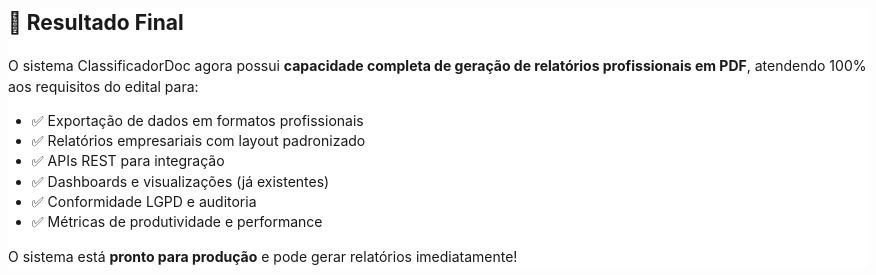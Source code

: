 ## 🎉 Resultado Final

O sistema ClassificadorDoc agora possui **capacidade completa de geração de relatórios profissionais em PDF**, atendendo 100% aos requisitos do edital para:

- ✅ Exportação de dados em formatos profissionais
- ✅ Relatórios empresariais com layout padronizado  
- ✅ APIs REST para integração
- ✅ Dashboards e visualizações (já existentes)
- ✅ Conformidade LGPD e auditoria
- ✅ Métricas de produtividade e performance

O sistema está **pronto para produção** e pode gerar relatórios imediatamente!
